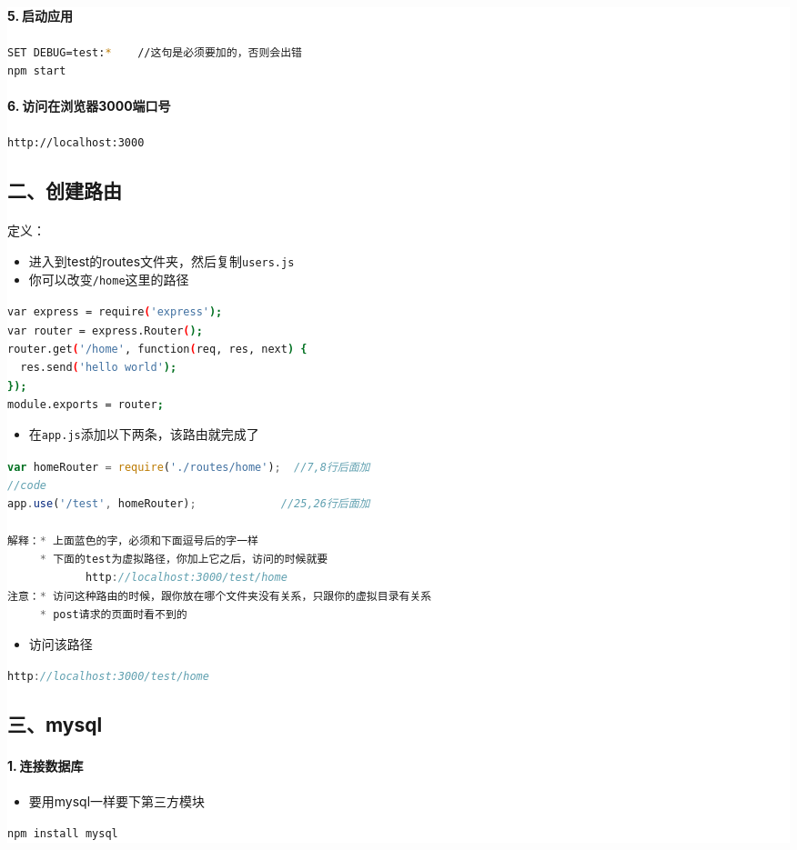 #### 5. 启动应用

```bash
SET DEBUG=test:*	//这句是必须要加的，否则会出错
npm start
```

#### 6. 访问在浏览器3000端口号

```bash
http://localhost:3000
```

## 二、创建路由

定义：

- 进入到test的routes文件夹，然后复制`users.js`
- 你可以改变`/home`这里的路径

```bash
var express = require('express');
var router = express.Router();
router.get('/home', function(req, res, next) {
  res.send('hello world');
});
module.exports = router;
```

- 在`app.js`添加以下两条，该路由就完成了

```js
var homeRouter = require('./routes/home');	//7,8行后面加
//code
app.use('/test', homeRouter);			  //25,26行后面加

解释：* 上面蓝色的字，必须和下面逗号后的字一样
	 * 下面的test为虚拟路径，你加上它之后，访问的时候就要 
			http://localhost:3000/test/home
注意：* 访问这种路由的时候，跟你放在哪个文件夹没有关系，只跟你的虚拟目录有关系
	 * post请求的页面时看不到的
```

- 访问该路径

```js
http://localhost:3000/test/home
```

## 三、mysql

#### 1. 连接数据库

- 要用mysql一样要下第三方模块

```
npm install mysql
```
